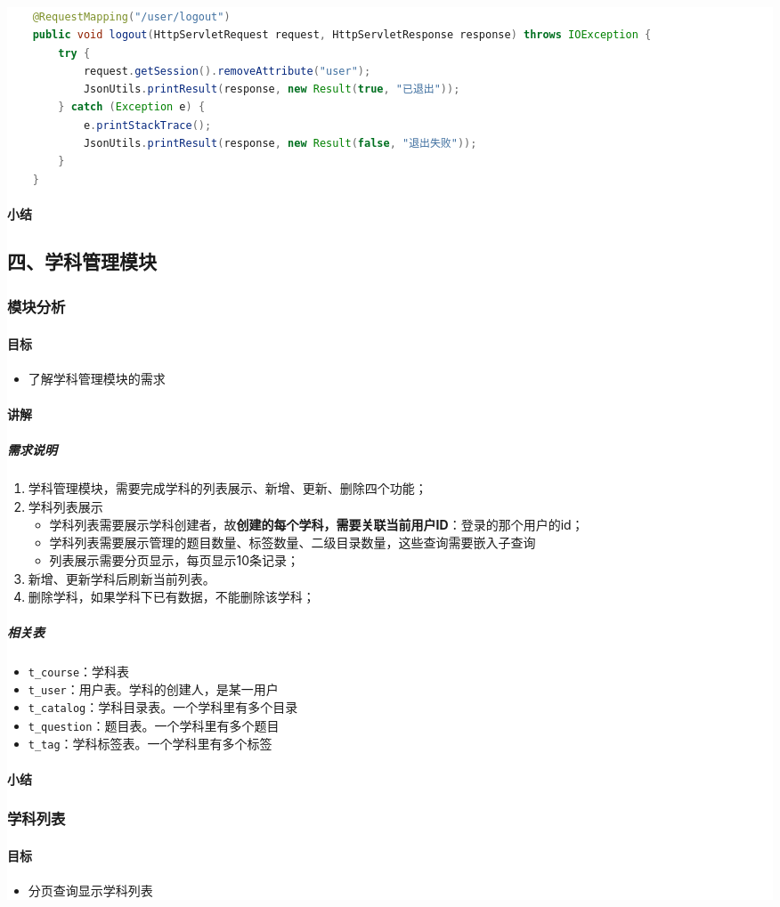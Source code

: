 ```java
    @RequestMapping("/user/logout")
    public void logout(HttpServletRequest request, HttpServletResponse response) throws IOException {
        try {
            request.getSession().removeAttribute("user");
            JsonUtils.printResult(response, new Result(true, "已退出"));
        } catch (Exception e) {
            e.printStackTrace();
            JsonUtils.printResult(response, new Result(false, "退出失败"));
        }
    }
```

#### 小结

## 四、学科管理模块

### 模块分析

#### 目标

* 了解学科管理模块的需求

#### 讲解

##### 需求说明

1. 学科管理模块，需要完成学科的列表展示、新增、更新、删除四个功能；
2. 学科列表展示
   + 学科列表需要展示学科创建者，故**创建的每个学科，需要关联当前用户ID**：登录的那个用户的id；
   + 学科列表需要展示管理的题目数量、标签数量、二级目录数量，这些查询需要嵌入子查询
   + 列表展示需要分页显示，每页显示10条记录；
3. 新增、更新学科后刷新当前列表。
4. 删除学科，如果学科下已有数据，不能删除该学科；

##### 相关表

* `t_course`：学科表
* `t_user`：用户表。学科的创建人，是某一用户
* `t_catalog`：学科目录表。一个学科里有多个目录
* `t_question`：题目表。一个学科里有多个题目
* `t_tag`：学科标签表。一个学科里有多个标签

#### 小结

### 学科列表

#### 目标

* 分页查询显示学科列表
